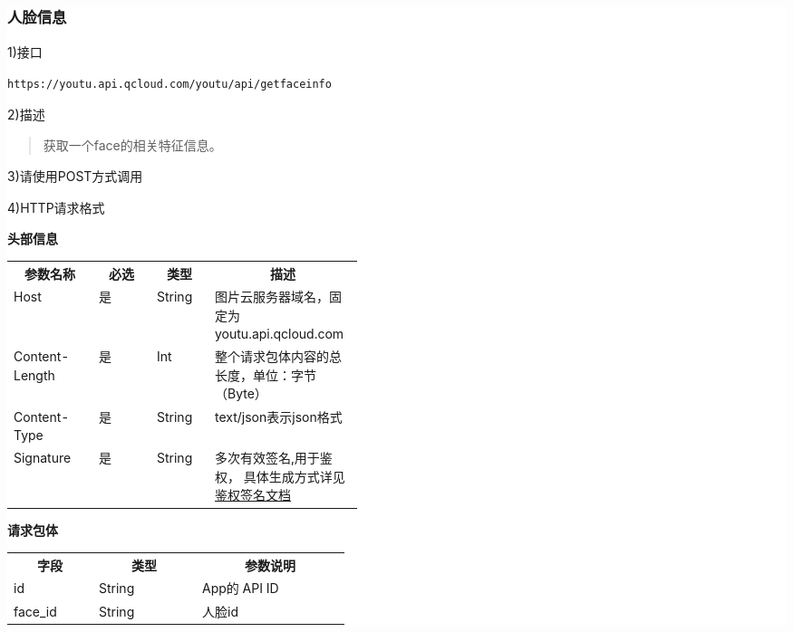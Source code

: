 ### 人脸信息
1)接口
```
https://youtu.api.qcloud.com/youtu/api/getfaceinfo
```
2)描述
>获取一个face的相关特征信息。
>
3)请使用POST方式调用

4)HTTP请求格式

**头部信息**
<table class="t">
<tbody><tr>
<th width="80"><b>参数名称</b>
</th><th width="50"><b>必选</b>
</th><th width="50"><b>类型</b>
</th><th width="150"><b>描述</b>
</th></tr>
<tr>
<td> Host
</td><td> 是
</td><td> String
</td><td> 图片云服务器域名，固定为youtu.api.qcloud.com
</td></tr>
<tr>
<td> Content-Length
</td><td> 是
</td><td> Int
</td><td> 整个请求包体内容的总长度，单位：字节（Byte）
</td></tr>
<tr>
<td> Content-Type
</td><td> 是
</td><td> String
</td><td> text/json表示json格式
</td></tr>
<tr>
<td> Signature
</td><td> 是
</td><td> String
</td><td> 多次有效签名,用于鉴权， 具体生成方式详见<a href="http://imgcache.tcecqpoc.fsphere.cn/image/imgcache.qq.com/qcloud/tianyan/wiki/Authorization.pdf" target="_blank" rel="nofollow">鉴权签名文档</a>
</td></tr></tbody></table>

**请求包体**
<table class="t">
<tbody><tr>
<th width="80"><b>字段</b>
</th><th width="100"><b>类型</b>
</th><th width="150"><b>参数说明</b>
</th></tr>
<tr>
<td> id
</td><td> String
</td><td> App的 API ID
</td></tr>
<tr>
<td> face_id
</td><td> String
</td><td> 人脸id
</td></tr></tbody></table>

